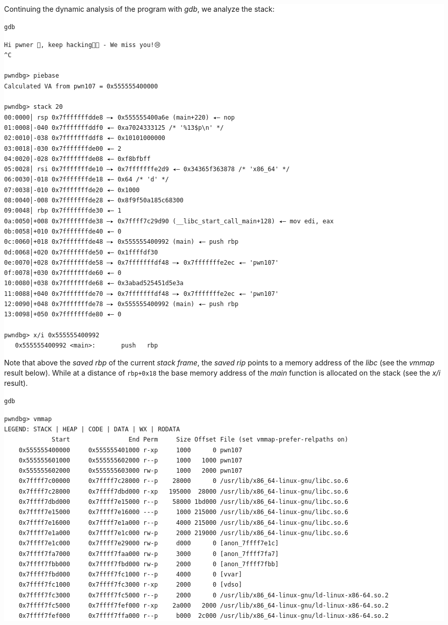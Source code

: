 Continuing the dynamic analysis of the program with *gdb*, we analyze the stack:

`gdb`
```text
Hi pwner 👾, keep hacking👩‍💻 - We miss you!😢
^C 

pwndbg> piebase
Calculated VA from pwn107 = 0x555555400000

pwndbg> stack 20
00:0000│ rsp 0x7fffffffdde8 —▸ 0x555555400a6e (main+220) ◂— nop 
01:0008│-040 0x7fffffffddf0 ◂— 0xa7024333125 /* '%13$p\n' */
02:0010│-038 0x7fffffffddf8 ◂— 0x10101000000
03:0018│-030 0x7fffffffde00 ◂— 2
04:0020│-028 0x7fffffffde08 ◂— 0xf8bfbff
05:0028│ rsi 0x7fffffffde10 —▸ 0x7fffffffe2d9 ◂— 0x34365f363878 /* 'x86_64' */
06:0030│-018 0x7fffffffde18 ◂— 0x64 /* 'd' */
07:0038│-010 0x7fffffffde20 ◂— 0x1000
08:0040│-008 0x7fffffffde28 ◂— 0x8f9f50a185c68300
09:0048│ rbp 0x7fffffffde30 ◂— 1
0a:0050│+008 0x7fffffffde38 —▸ 0x7ffff7c29d90 (__libc_start_call_main+128) ◂— mov edi, eax
0b:0058│+010 0x7fffffffde40 ◂— 0
0c:0060│+018 0x7fffffffde48 —▸ 0x555555400992 (main) ◂— push rbp
0d:0068│+020 0x7fffffffde50 ◂— 0x1ffffdf30
0e:0070│+028 0x7fffffffde58 —▸ 0x7fffffffdf48 —▸ 0x7fffffffe2ec ◂— 'pwn107'
0f:0078│+030 0x7fffffffde60 ◂— 0
10:0080│+038 0x7fffffffde68 ◂— 0x3abad525451d5e3a
11:0088│+040 0x7fffffffde70 —▸ 0x7fffffffdf48 —▸ 0x7fffffffe2ec ◂— 'pwn107'
12:0090│+048 0x7fffffffde78 —▸ 0x555555400992 (main) ◂— push rbp
13:0098│+050 0x7fffffffde80 ◂— 0

pwndbg> x/i 0x555555400992
   0x555555400992 <main>:       push   rbp
```

Note that above the *saved rbp* of the current *stack frame*, the *saved rip* points to a memory address of the *libc* (see the *vmmap* result below). While at a distance of `rbp+0x18` the base memory address of the *main* function is allocated on the stack (see the *x/i* result).

`gdb`
```text
pwndbg> vmmap
LEGEND: STACK | HEAP | CODE | DATA | WX | RODATA
             Start                End Perm     Size Offset File (set vmmap-prefer-relpaths on)
    0x555555400000     0x555555401000 r-xp     1000      0 pwn107
    0x555555601000     0x555555602000 r--p     1000   1000 pwn107
    0x555555602000     0x555555603000 rw-p     1000   2000 pwn107
    0x7ffff7c00000     0x7ffff7c28000 r--p    28000      0 /usr/lib/x86_64-linux-gnu/libc.so.6
    0x7ffff7c28000     0x7ffff7dbd000 r-xp   195000  28000 /usr/lib/x86_64-linux-gnu/libc.so.6
    0x7ffff7dbd000     0x7ffff7e15000 r--p    58000 1bd000 /usr/lib/x86_64-linux-gnu/libc.so.6
    0x7ffff7e15000     0x7ffff7e16000 ---p     1000 215000 /usr/lib/x86_64-linux-gnu/libc.so.6
    0x7ffff7e16000     0x7ffff7e1a000 r--p     4000 215000 /usr/lib/x86_64-linux-gnu/libc.so.6
    0x7ffff7e1a000     0x7ffff7e1c000 rw-p     2000 219000 /usr/lib/x86_64-linux-gnu/libc.so.6
    0x7ffff7e1c000     0x7ffff7e29000 rw-p     d000      0 [anon_7ffff7e1c]
    0x7ffff7fa7000     0x7ffff7faa000 rw-p     3000      0 [anon_7ffff7fa7]
    0x7ffff7fbb000     0x7ffff7fbd000 rw-p     2000      0 [anon_7ffff7fbb]
    0x7ffff7fbd000     0x7ffff7fc1000 r--p     4000      0 [vvar]
    0x7ffff7fc1000     0x7ffff7fc3000 r-xp     2000      0 [vdso]
    0x7ffff7fc3000     0x7ffff7fc5000 r--p     2000      0 /usr/lib/x86_64-linux-gnu/ld-linux-x86-64.so.2
    0x7ffff7fc5000     0x7ffff7fef000 r-xp    2a000   2000 /usr/lib/x86_64-linux-gnu/ld-linux-x86-64.so.2
    0x7ffff7fef000     0x7ffff7ffa000 r--p     b000  2c000 /usr/lib/x86_64-linux-gnu/ld-linux-x86-64.so.2
```